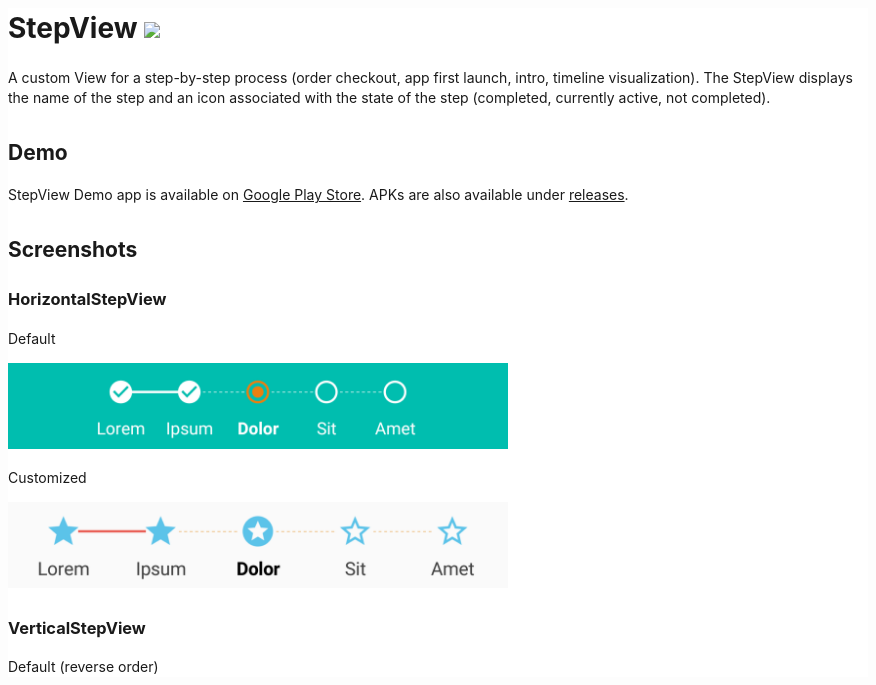
# StepView [![](https://jitpack.io/v/vinaygopinath/StepView.svg)](https://jitpack.io/#vinaygopinath/StepView)
A custom View for a step-by-step process (order checkout, app first launch, intro, timeline visualization). The StepView
displays the name of the step and an icon associated with the state of the step (completed, currently active, not completed).

## Demo
StepView Demo app is available on [Google Play Store](https://play.google.com/store/apps/details?id=com.vinay.stepview.demo). APKs are also available under [releases](https://github.com/vinaygopinath/StepView/releases).

## Screenshots

### HorizontalStepView

Default

<img width="500"  src="images/basic-horizontal-stepview.png" alt="Default Horizontal StepView"></img>

Customized

<img width="500"  src="images/custom-horizontal-stepview.png" alt="Customized Horizontal StepView"></img>

### VerticalStepView
Default (reverse order)

